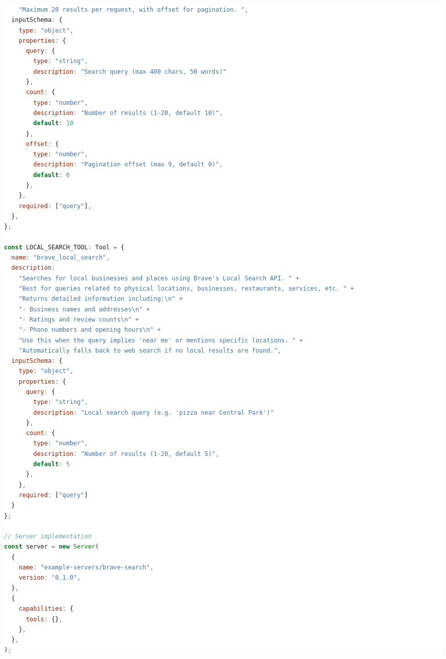 ```javascript
    "Maximum 20 results per request, with offset for pagination. ",
  inputSchema: {
    type: "object",
    properties: {
      query: {
        type: "string",
        description: "Search query (max 400 chars, 50 words)"
      },
      count: {
        type: "number",
        description: "Number of results (1-20, default 10)",
        default: 10
      },
      offset: {
        type: "number",
        description: "Pagination offset (max 9, default 0)",
        default: 0
      },
    },
    required: ["query"],
  },
};

const LOCAL_SEARCH_TOOL: Tool = {
  name: "brave_local_search",
  description:
    "Searches for local businesses and places using Brave's Local Search API. " +
    "Best for queries related to physical locations, businesses, restaurants, services, etc. " +
    "Returns detailed information including:\n" +
    "- Business names and addresses\n" +
    "- Ratings and review counts\n" +
    "- Phone numbers and opening hours\n" +
    "Use this when the query implies 'near me' or mentions specific locations. " +
    "Automatically falls back to web search if no local results are found.",
  inputSchema: {
    type: "object",
    properties: {
      query: {
        type: "string",
        description: "Local search query (e.g. 'pizza near Central Park')"
      },
      count: {
        type: "number",
        description: "Number of results (1-20, default 5)",
        default: 5
      },
    },
    required: ["query"]
  }
};

// Server implementation
const server = new Server(
  {
    name: "example-servers/brave-search",
    version: "0.1.0",
  },
  {
    capabilities: {
      tools: {},
    },
  },
);
```

[comment]: #